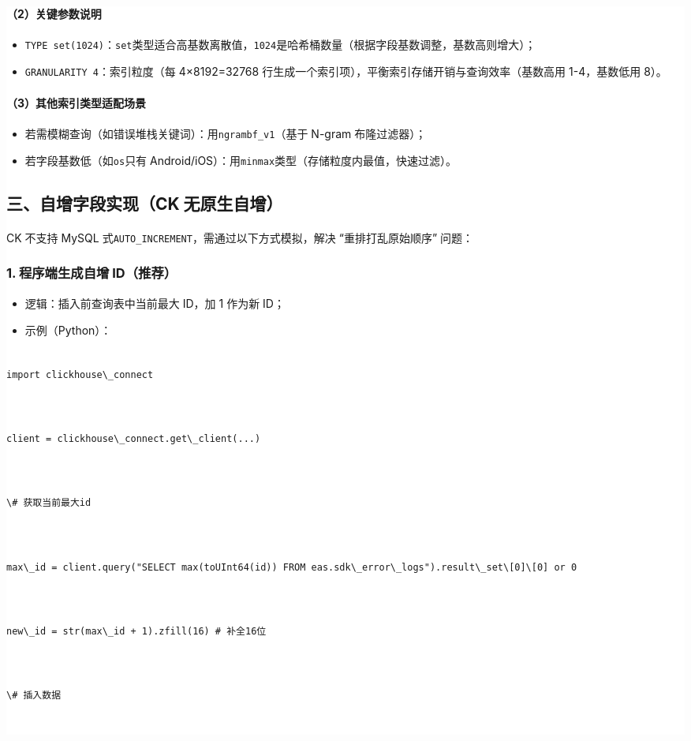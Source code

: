   

#### （2）关键参数说明

  
  
  

* `TYPE set(1024)`：`set`类型适合高基数离散值，`1024`是哈希桶数量（根据字段基数调整，基数高则增大）；

  

* `GRANULARITY 4`：索引粒度（每 4×8192=32768 行生成一个索引项），平衡索引存储开销与查询效率（基数高用 1-4，基数低用 8）。

  

#### （3）其他索引类型适配场景

  
  
  

* 若需模糊查询（如错误堆栈关键词）：用`ngrambf_v1`（基于 N-gram 布隆过滤器）；

  

* 若字段基数低（如`os`只有 Android/iOS）：用`minmax`类型（存储粒度内最值，快速过滤）。

  

## 三、自增字段实现（CK 无原生自增）

  

CK 不支持 MySQL 式`AUTO_INCREMENT`，需通过以下方式模拟，解决 “重排打乱原始顺序” 问题：

  

### 1. 程序端生成自增 ID（推荐）

  
  
  

* 逻辑：插入前查询表中当前最大 ID，加 1 作为新 ID；

  

* 示例（Python）：

  
  
  

```

import clickhouse\_connect

  

client = clickhouse\_connect.get\_client(...)

  

\# 获取当前最大id

  

max\_id = client.query("SELECT max(toUInt64(id)) FROM eas.sdk\_error\_logs").result\_set\[0]\[0] or 0

  

new\_id = str(max\_id + 1).zfill(16) # 补全16位

  

\# 插入数据

  
```